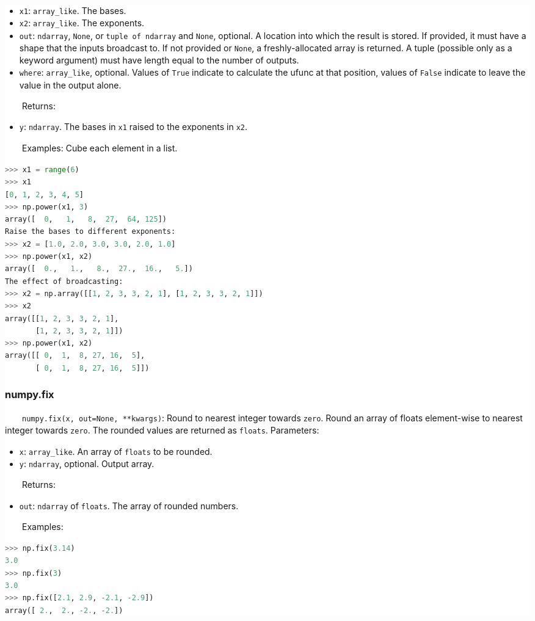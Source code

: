 - `x1`: `array_like`. The bases.
- `x2`: `array_like`. The exponents.
- `out`: `ndarray`, `None`, or `tuple of ndarray` and `None`, optional. A location into which the result is stored. If provided, it must have a shape that the inputs broadcast to. If not provided or `None`, a freshly-allocated array is returned. A tuple (possible only as a keyword argument) must have length equal to the number of outputs.
- `where`: `array_like`, optional. Values of `True` indicate to calculate the ufunc at that position, values of `False` indicate to leave the value in the output alone.

&emsp;&emsp;Returns:

- `y`: `ndarray`. The bases in `x1` raised to the exponents in `x2`.

&emsp;&emsp;Examples: Cube each element in a list.

``` python
>>> x1 = range(6)
>>> x1
[0, 1, 2, 3, 4, 5]
>>> np.power(x1, 3)
array([  0,   1,   8,  27,  64, 125])
Raise the bases to different exponents:
>>> x2 = [1.0, 2.0, 3.0, 3.0, 2.0, 1.0]
>>> np.power(x1, x2)
array([  0.,   1.,   8.,  27.,  16.,   5.])
The effect of broadcasting:
>>> x2 = np.array([[1, 2, 3, 3, 2, 1], [1, 2, 3, 3, 2, 1]])
>>> x2
array([[1, 2, 3, 3, 2, 1],
       [1, 2, 3, 3, 2, 1]])
>>> np.power(x1, x2)
array([[ 0,  1,  8, 27, 16,  5],
       [ 0,  1,  8, 27, 16,  5]])
```

### numpy.fix

&emsp;&emsp;`numpy.fix(x, out=None, **kwargs)`: Round to nearest integer towards `zero`. Round an array of floats element-wise to nearest integer towards `zero`. The rounded values are returned as `floats`. Parameters:

- `x`: `array_like`. An array of `floats` to be rounded.
- `y`: `ndarray`, optional. Output array.

&emsp;&emsp;Returns:

- `out`: `ndarray` of `floats`. The array of rounded numbers.

&emsp;&emsp;Examples:

``` python
>>> np.fix(3.14)
3.0
>>> np.fix(3)
3.0
>>> np.fix([2.1, 2.9, -2.1, -2.9])
array([ 2.,  2., -2., -2.])
```

